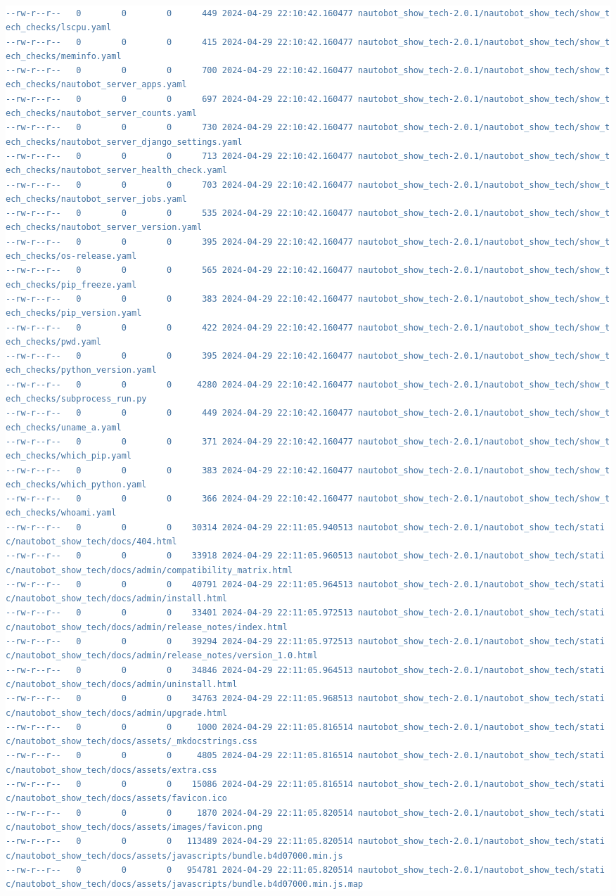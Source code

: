 ```diff
--rw-r--r--   0        0        0      449 2024-04-29 22:10:42.160477 nautobot_show_tech-2.0.1/nautobot_show_tech/show_tech_checks/lscpu.yaml
--rw-r--r--   0        0        0      415 2024-04-29 22:10:42.160477 nautobot_show_tech-2.0.1/nautobot_show_tech/show_tech_checks/meminfo.yaml
--rw-r--r--   0        0        0      700 2024-04-29 22:10:42.160477 nautobot_show_tech-2.0.1/nautobot_show_tech/show_tech_checks/nautobot_server_apps.yaml
--rw-r--r--   0        0        0      697 2024-04-29 22:10:42.160477 nautobot_show_tech-2.0.1/nautobot_show_tech/show_tech_checks/nautobot_server_counts.yaml
--rw-r--r--   0        0        0      730 2024-04-29 22:10:42.160477 nautobot_show_tech-2.0.1/nautobot_show_tech/show_tech_checks/nautobot_server_django_settings.yaml
--rw-r--r--   0        0        0      713 2024-04-29 22:10:42.160477 nautobot_show_tech-2.0.1/nautobot_show_tech/show_tech_checks/nautobot_server_health_check.yaml
--rw-r--r--   0        0        0      703 2024-04-29 22:10:42.160477 nautobot_show_tech-2.0.1/nautobot_show_tech/show_tech_checks/nautobot_server_jobs.yaml
--rw-r--r--   0        0        0      535 2024-04-29 22:10:42.160477 nautobot_show_tech-2.0.1/nautobot_show_tech/show_tech_checks/nautobot_server_version.yaml
--rw-r--r--   0        0        0      395 2024-04-29 22:10:42.160477 nautobot_show_tech-2.0.1/nautobot_show_tech/show_tech_checks/os-release.yaml
--rw-r--r--   0        0        0      565 2024-04-29 22:10:42.160477 nautobot_show_tech-2.0.1/nautobot_show_tech/show_tech_checks/pip_freeze.yaml
--rw-r--r--   0        0        0      383 2024-04-29 22:10:42.160477 nautobot_show_tech-2.0.1/nautobot_show_tech/show_tech_checks/pip_version.yaml
--rw-r--r--   0        0        0      422 2024-04-29 22:10:42.160477 nautobot_show_tech-2.0.1/nautobot_show_tech/show_tech_checks/pwd.yaml
--rw-r--r--   0        0        0      395 2024-04-29 22:10:42.160477 nautobot_show_tech-2.0.1/nautobot_show_tech/show_tech_checks/python_version.yaml
--rw-r--r--   0        0        0     4280 2024-04-29 22:10:42.160477 nautobot_show_tech-2.0.1/nautobot_show_tech/show_tech_checks/subprocess_run.py
--rw-r--r--   0        0        0      449 2024-04-29 22:10:42.160477 nautobot_show_tech-2.0.1/nautobot_show_tech/show_tech_checks/uname_a.yaml
--rw-r--r--   0        0        0      371 2024-04-29 22:10:42.160477 nautobot_show_tech-2.0.1/nautobot_show_tech/show_tech_checks/which_pip.yaml
--rw-r--r--   0        0        0      383 2024-04-29 22:10:42.160477 nautobot_show_tech-2.0.1/nautobot_show_tech/show_tech_checks/which_python.yaml
--rw-r--r--   0        0        0      366 2024-04-29 22:10:42.160477 nautobot_show_tech-2.0.1/nautobot_show_tech/show_tech_checks/whoami.yaml
--rw-r--r--   0        0        0    30314 2024-04-29 22:11:05.940513 nautobot_show_tech-2.0.1/nautobot_show_tech/static/nautobot_show_tech/docs/404.html
--rw-r--r--   0        0        0    33918 2024-04-29 22:11:05.960513 nautobot_show_tech-2.0.1/nautobot_show_tech/static/nautobot_show_tech/docs/admin/compatibility_matrix.html
--rw-r--r--   0        0        0    40791 2024-04-29 22:11:05.964513 nautobot_show_tech-2.0.1/nautobot_show_tech/static/nautobot_show_tech/docs/admin/install.html
--rw-r--r--   0        0        0    33401 2024-04-29 22:11:05.972513 nautobot_show_tech-2.0.1/nautobot_show_tech/static/nautobot_show_tech/docs/admin/release_notes/index.html
--rw-r--r--   0        0        0    39294 2024-04-29 22:11:05.972513 nautobot_show_tech-2.0.1/nautobot_show_tech/static/nautobot_show_tech/docs/admin/release_notes/version_1.0.html
--rw-r--r--   0        0        0    34846 2024-04-29 22:11:05.964513 nautobot_show_tech-2.0.1/nautobot_show_tech/static/nautobot_show_tech/docs/admin/uninstall.html
--rw-r--r--   0        0        0    34763 2024-04-29 22:11:05.968513 nautobot_show_tech-2.0.1/nautobot_show_tech/static/nautobot_show_tech/docs/admin/upgrade.html
--rw-r--r--   0        0        0     1000 2024-04-29 22:11:05.816514 nautobot_show_tech-2.0.1/nautobot_show_tech/static/nautobot_show_tech/docs/assets/_mkdocstrings.css
--rw-r--r--   0        0        0     4805 2024-04-29 22:11:05.816514 nautobot_show_tech-2.0.1/nautobot_show_tech/static/nautobot_show_tech/docs/assets/extra.css
--rw-r--r--   0        0        0    15086 2024-04-29 22:11:05.816514 nautobot_show_tech-2.0.1/nautobot_show_tech/static/nautobot_show_tech/docs/assets/favicon.ico
--rw-r--r--   0        0        0     1870 2024-04-29 22:11:05.820514 nautobot_show_tech-2.0.1/nautobot_show_tech/static/nautobot_show_tech/docs/assets/images/favicon.png
--rw-r--r--   0        0        0   113489 2024-04-29 22:11:05.820514 nautobot_show_tech-2.0.1/nautobot_show_tech/static/nautobot_show_tech/docs/assets/javascripts/bundle.b4d07000.min.js
--rw-r--r--   0        0        0   954781 2024-04-29 22:11:05.820514 nautobot_show_tech-2.0.1/nautobot_show_tech/static/nautobot_show_tech/docs/assets/javascripts/bundle.b4d07000.min.js.map
```